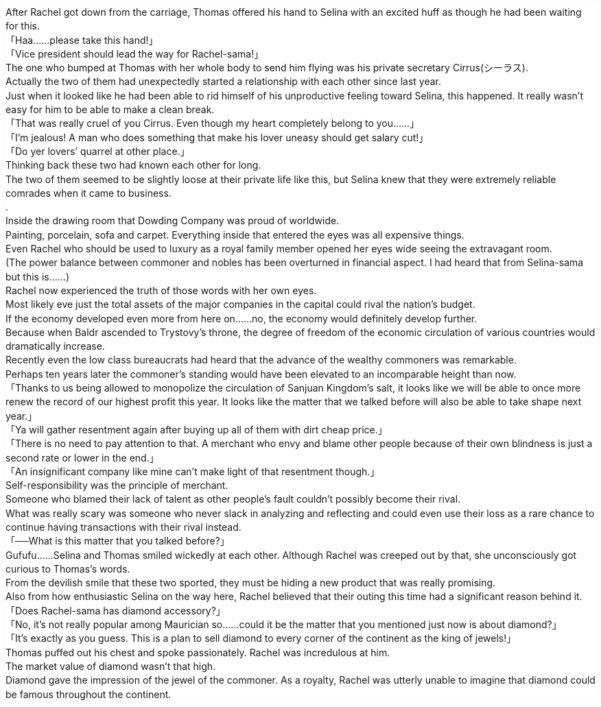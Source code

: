 After Rachel got down from the carriage, Thomas offered his hand to Selina with an excited huff as though he had been waiting for this.<br/>
「Haa……please take this hand!」<br/>
「Vice president should lead the way for Rachel-sama!」<br/>
The one who bumped at Thomas with her whole body to send him flying was his private secretary Cirrus(シーラス).<br/>
Actually the two of them had unexpectedly started a relationship with each other since last year.<br/>
Just when it looked like he had been able to rid himself of his unproductive feeling toward Selina, this happened. It really wasn’t easy for him to be able to make a clean break.<br/>
「That was really cruel of you Cirrus. Even though my heart completely belong to you……」<br/>
「I’m jealous! A man who does something that make his lover uneasy should get salary cut!」<br/>
「Do yer lovers’ quarrel at other place.」<br/>
Thinking back these two had known each other for long.<br/>
The two of them seemed to be slightly loose at their private life like this, but Selina knew that they were extremely reliable comrades when it came to business.<br/>
.<br/>
Inside the drawing room that Dowding Company was proud of worldwide.<br/>
Painting, porcelain, sofa and carpet. Everything inside that entered the eyes was all expensive things.<br/>
Even Rachel who should be used to luxury as a royal family member opened her eyes wide seeing the extravagant room.<br/>
(The power balance between commoner and nobles has been overturned in financial aspect. I had heard that from Selina-sama but this is……)<br/>
Rachel now experienced the truth of those words with her own eyes.<br/>
Most likely eve just the total assets of the major companies in the capital could rival the nation’s budget.<br/>
If the economy developed even more from here on……no, the economy would definitely develop further.<br/>
Because when Baldr ascended to Trystovy’s throne, the degree of freedom of the economic circulation of various countries would dramatically increase.<br/>
Recently even the low class bureaucrats had heard that the advance of the wealthy commoners was remarkable.<br/>
Perhaps ten years later the commoner’s standing would have been elevated to an incomparable height than now.<br/>
「Thanks to us being allowed to monopolize the circulation of Sanjuan Kingdom’s salt, it looks like we will be able to once more renew the record of our highest profit this year. It looks like the matter that we talked before will also be able to take shape next year.」<br/>
「Ya will gather resentment again after buying up all of them with dirt cheap price.」<br/>
「There is no need to pay attention to that. A merchant who envy and blame other people because of their own blindness is just a second rate or lower in the end.」<br/>
「An insignificant company like mine can’t make light of that resentment though.」<br/>
Self-responsibility was the principle of merchant.<br/>
Someone who blamed their lack of talent as other people’s fault couldn’t possibly become their rival.<br/>
What was really scary was someone who never slack in analyzing and reflecting and could even use their loss as a rare chance to continue having transactions with their rival instead.<br/>
「──What is this matter that you talked before?」<br/>
Gufufu……Selina and Thomas smiled wickedly at each other. Although Rachel was creeped out by that, she unconsciously got curious to Thomas’s words.<br/>
From the devilish smile that these two sported, they must be hiding a new product that was really promising.<br/>
Also from how enthusiastic Selina on the way here, Rachel believed that their outing this time had a significant reason behind it.<br/>
「Does Rachel-sama has diamond accessory?」<br/>
「No, it’s not really popular among Maurician so……could it be the matter that you mentioned just now is about diamond?」<br/>
「It’s exactly as you guess. This is a plan to sell diamond to every corner of the continent as the king of jewels!」<br/>
Thomas puffed out his chest and spoke passionately. Rachel was incredulous at him.<br/>
The market value of diamond wasn’t that high.<br/>
Diamond gave the impression of the jewel of the commoner. As a royalty, Rachel was utterly unable to imagine that diamond could be famous throughout the continent.<br/>